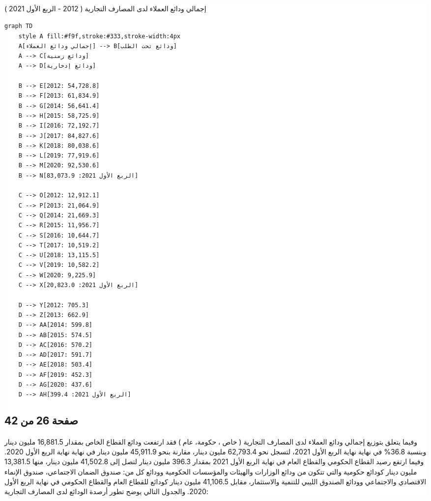إجمالي ودائع العملاء لدى المصارف التجارية
( 2012 - الربع الأول 2021 )

```mermaid
graph TD
    style A fill:#f9f,stroke:#333,stroke-width:4px
    A[إجمالي ودائع العملاء] --> B[ودائع تحت الطلب]
    A --> C[ودائع زمنية]
    A --> D[ودائع إدخارية]
    
    B --> E[2012: 54,728.8]
    B --> F[2013: 61,834.9]
    B --> G[2014: 56,641.4]
    B --> H[2015: 58,725.9]
    B --> I[2016: 72,192.7]
    B --> J[2017: 84,827.6]
    B --> K[2018: 80,038.6]
    B --> L[2019: 77,919.6]
    B --> M[2020: 92,530.6]
    B --> N[الربع الأول 2021: 83,073.9]
    
    C --> O[2012: 12,912.1]
    C --> P[2013: 21,064.9]
    C --> Q[2014: 21,669.3]
    C --> R[2015: 11,956.7]
    C --> S[2016: 10,644.7]
    C --> T[2017: 10,519.2]
    C --> U[2018: 13,115.5]
    C --> V[2019: 10,582.2]
    C --> W[2020: 9,225.9]
    C --> X[الربع الأول 2021: 20,823.0]
    
    D --> Y[2012: 705.3]
    D --> Z[2013: 662.9]
    D --> AA[2014: 599.8]
    D --> AB[2015: 574.5]
    D --> AC[2016: 570.2]
    D --> AD[2017: 591.7]
    D --> AE[2018: 503.4]
    D --> AF[2019: 452.3]
    D --> AG[2020: 437.6]
    D --> AH[الربع الأول 2021: 399.4]
```

صفحة 26 من 42
---
وفيما يتعلق بتوزيع إجمالي ودائع العملاء لدى المصارف التجارية ( خاص ، حكومة، عام ) فقد ارتفعت
ودائع القطاع الخاص بمقدار 16,881.5 مليون دينار وبنسبة 36.8% في نهاية نهاية الربع الأول
2021، لتسجل نحو 62,793.4 مليون دينار، مقارنة بنحو 45,911.9 مليون دينار في نهاية نهاية الربع
الأول 2020. وفيما ارتفع رصيد القطاع الحكومي والقطاع العام في نهاية الربع الأول 2021 بمقدار
396.3 مليون دينار لتصل إلى 41,502.8 مليون دينار، منها 13,381.5 مليون دينار كودائع حكومية
والتي تتكون من ودائع الوزارات والهيئات والمؤسسات الحكومية وودائع كل من: صندوق الضمان
الاجتماعي، صندوق الإنماء الاقتصادي والاجتماعي وودائع الصندوق الليبي للتنمية والاستثمار، مقابل
41,106.5 مليون دينار كودائع للقطاع العام والقطاع الحكومي في نهاية الربع الأول 2020.
والجدول التالي يوضح تطور أرصدة الودائع لدى المصارف التجارية:
